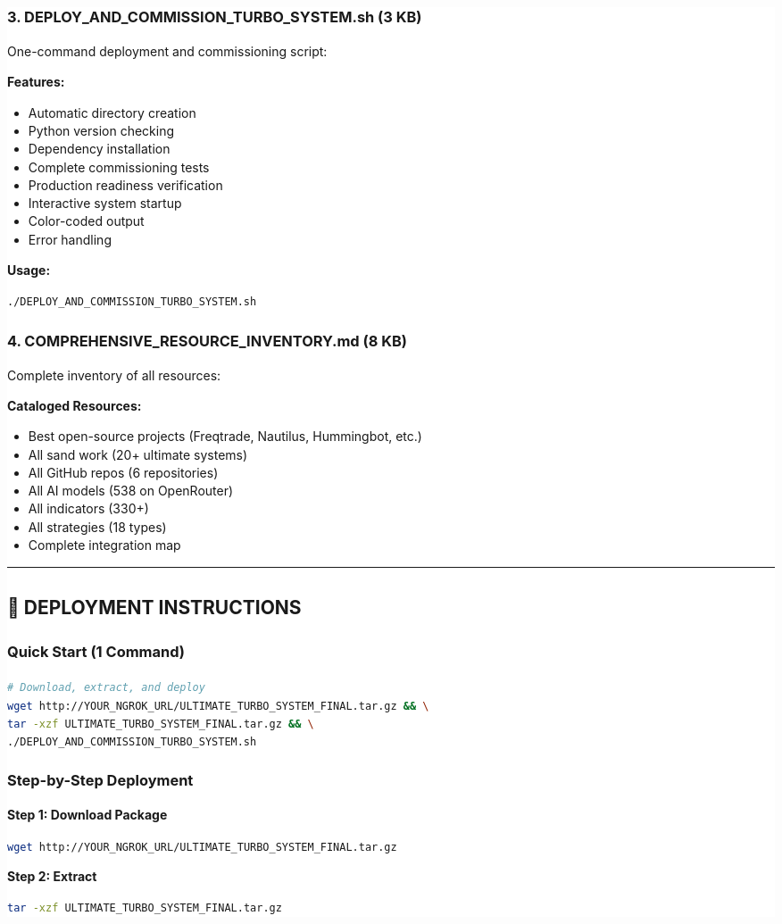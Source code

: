 ### 3. **DEPLOY_AND_COMMISSION_TURBO_SYSTEM.sh** (3 KB)

One-command deployment and commissioning script:

**Features:**
- Automatic directory creation
- Python version checking
- Dependency installation
- Complete commissioning tests
- Production readiness verification
- Interactive system startup
- Color-coded output
- Error handling

**Usage:**
```bash
./DEPLOY_AND_COMMISSION_TURBO_SYSTEM.sh
```

### 4. **COMPREHENSIVE_RESOURCE_INVENTORY.md** (8 KB)

Complete inventory of all resources:

**Cataloged Resources:**
- Best open-source projects (Freqtrade, Nautilus, Hummingbot, etc.)
- All sand work (20+ ultimate systems)
- All GitHub repos (6 repositories)
- All AI models (538 on OpenRouter)
- All indicators (330+)
- All strategies (18 types)
- Complete integration map

---

## 🚀 DEPLOYMENT INSTRUCTIONS

### Quick Start (1 Command)

```bash
# Download, extract, and deploy
wget http://YOUR_NGROK_URL/ULTIMATE_TURBO_SYSTEM_FINAL.tar.gz && \
tar -xzf ULTIMATE_TURBO_SYSTEM_FINAL.tar.gz && \
./DEPLOY_AND_COMMISSION_TURBO_SYSTEM.sh
```

### Step-by-Step Deployment

**Step 1: Download Package**
```bash
wget http://YOUR_NGROK_URL/ULTIMATE_TURBO_SYSTEM_FINAL.tar.gz
```

**Step 2: Extract**
```bash
tar -xzf ULTIMATE_TURBO_SYSTEM_FINAL.tar.gz
```
